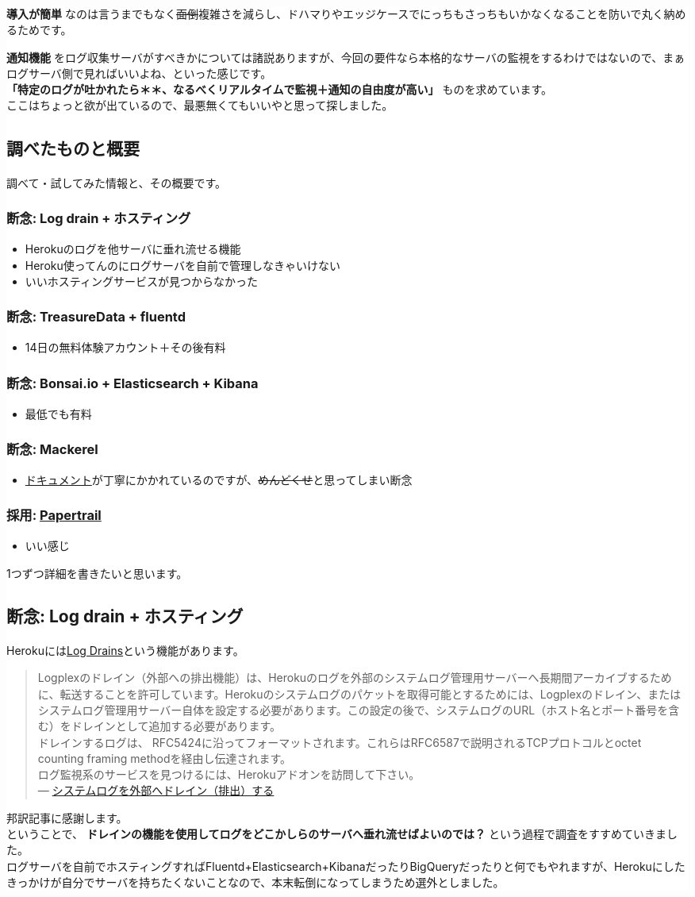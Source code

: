 **導入が簡単** なのは言うまでもなく<del>面倒</del>複雑さを減らし、ドハマりやエッジケースでにっちもさっちもいかなくなることを防いで丸く納めるためです。

**通知機能** をログ収集サーバがすべきかについては諸説ありますが、今回の要件なら本格的なサーバの監視をするわけではないので、まぁログサーバ側で見ればいいよね、といった感じです。  
**「特定のログが吐かれたら＊＊、なるべくリアルタイムで監視＋通知の自由度が高い」** ものを求めています。  
ここはちょっと欲が出ているので、最悪無くてもいいやと思って探しました。

調べたものと概要
----------------------------------------

調べて・試してみた情報と、その概要です。

### 断念: Log drain + ホスティング

  * Herokuのログを他サーバに垂れ流せる機能
  * Heroku使ってんのにログサーバを自前で管理しなきゃいけない
  * いいホスティングサービスが見つからなかった

### 断念: TreasureData + fluentd

  * 14日の無料体験アカウント＋その後有料

### 断念: Bonsai.io + Elasticsearch + Kibana

  * 最低でも有料

### 断念: Mackerel

  * [ドキュメント](http://help-ja.mackerel.io/entry/advanced/monitoring-heroku)が丁寧にかかれているのですが、<del>めんどくせ</del>と思ってしまい断念

### 採用: [Papertrail](https://papertrailapp.com/?thank=15fc38)

  * いい感じ

1つずつ詳細を書きたいと思います。

## 断念: Log drain + ホスティング

Herokuには[Log Drains](https://devcenter.heroku.com/articles/log-drains)という機能があります。

> Logplexのドレイン（外部への排出機能）は、Herokuのログを外部のシステムログ管理用サーバーへ長期間アーカイブするために、転送することを許可しています。Herokuのシステムログのパケットを取得可能とするためには、Logplexのドレイン、またはシステムログ管理用サーバー自体を設定する必要があります。この設定の後で、システムログのURL（ホスト名とポート番号を含む）をドレインとして追加する必要があります。  
> ドレインするログは、 RFC5424に沿ってフォーマットされます。これらはRFC6587で説明されるTCPプロトコルとoctet counting framing methodを経由し伝達されます。  
> ログ監視系のサービスを見つけるには、Herokuアドオンを訪問して下さい。  
> &mdash; [システムログを外部へドレイン（排出）する](https://github.com/herokaijp/devcenter/wiki/logging#%E3%82%B7%E3%82%B9%E3%83%86%E3%83%A0%E3%83%AD%E3%82%B0%E3%82%92%E5%A4%96%E9%83%A8%E3%81%B8%E3%83%89%E3%83%AC%E3%82%A4%E3%83%B3%E6%8E%92%E5%87%BA%E3%81%99%E3%82%8B)

邦訳記事に感謝します。  
ということで、 **ドレインの機能を使用してログをどこかしらのサーバへ垂れ流せばよいのでは？** という過程で調査をすすめていきました。  
ログサーバを自前でホスティングすればFluentd+Elasticsearch+KibanaだったりBigQueryだったりと何でもやれますが、Herokuにしたきっかけが自分でサーバを持ちたくないことなので、本末転倒になってしまうため選外としました。

